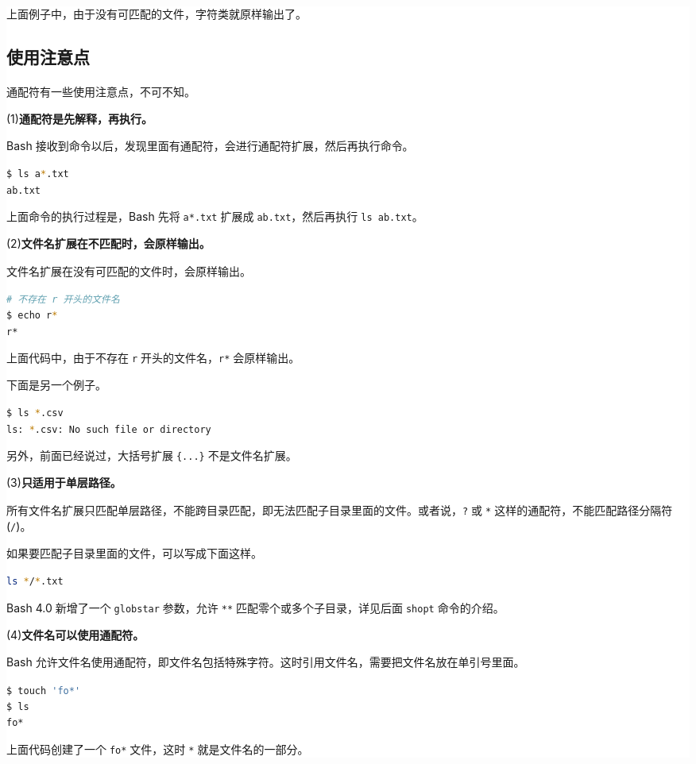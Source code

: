 上面例子中，由于没有可匹配的文件，字符类就原样输出了。

## 使用注意点

通配符有一些使用注意点，不可不知。

(1)**通配符是先解释，再执行。**

Bash 接收到命令以后，发现里面有通配符，会进行通配符扩展，然后再执行命令。

```bash
$ ls a*.txt
ab.txt
```

上面命令的执行过程是，Bash 先将 `a*.txt` 扩展成 `ab.txt`，然后再执行 `ls ab.txt`。

(2)**文件名扩展在不匹配时，会原样输出。**

文件名扩展在没有可匹配的文件时，会原样输出。

```bash
# 不存在 r 开头的文件名
$ echo r*
r*
```

上面代码中，由于不存在 `r` 开头的文件名，`r*` 会原样输出。

下面是另一个例子。

```bash
$ ls *.csv
ls: *.csv: No such file or directory
```

另外，前面已经说过，大括号扩展 `{...}` 不是文件名扩展。

(3)**只适用于单层路径。**

所有文件名扩展只匹配单层路径，不能跨目录匹配，即无法匹配子目录里面的文件。或者说，`?` 或 `*` 这样的通配符，不能匹配路径分隔符 (`/`)。

如果要匹配子目录里面的文件，可以写成下面这样。

```bash
ls */*.txt
```

Bash 4.0 新增了一个 `globstar` 参数，允许 `**` 匹配零个或多个子目录，详见后面 `shopt` 命令的介绍。

(4)**文件名可以使用通配符。**

Bash 允许文件名使用通配符，即文件名包括特殊字符。这时引用文件名，需要把文件名放在单引号里面。

```bash
$ touch 'fo*'
$ ls
fo*
```

上面代码创建了一个 `fo*` 文件，这时 `*` 就是文件名的一部分。
